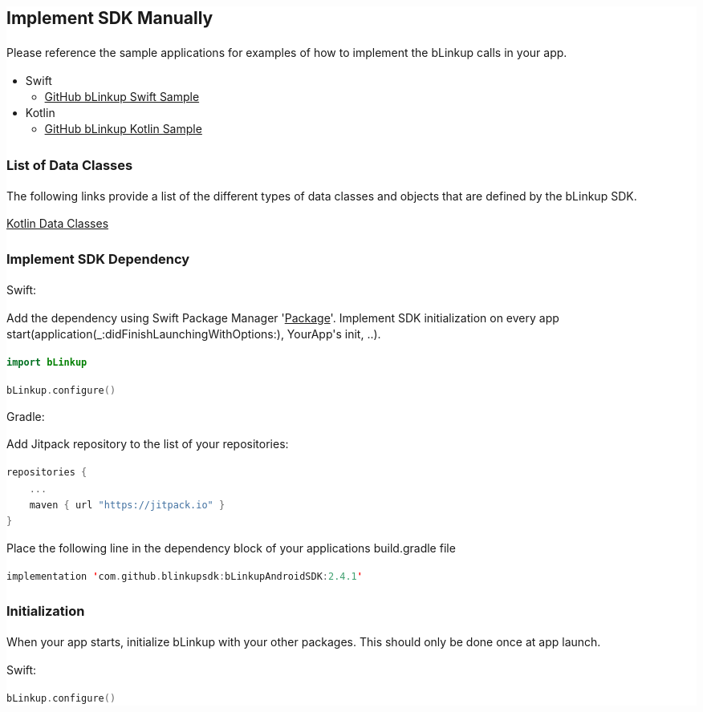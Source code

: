   ## Implement SDK Manually

Please reference the sample applications for examples of how to implement the bLinkup calls in your app.

- Swift
  - [GitHub bLinkup Swift Sample](https://github.com/blinkupsdk/bLinkupSwiftSample)
- Kotlin
  - [GitHub bLinkup Kotlin Sample](https://github.com/blinkupsdk/bLinkupKotlinSample)

### List of Data Classes

The following links provide a list of the different types of data classes and objects that are defined by the bLinkup SDK.

[Kotlin Data Classes](KotlinDataClasses.md)

### Implement SDK Dependency

Swift:

Add the dependency using Swift Package Manager '[Package](https://github.com/blinkupsdk/bLinkupSwiftSDK)'.
Implement SDK initialization on every app start(application(_:didFinishLaunchingWithOptions:), YourApp's init, ..).
```swift
import bLinkup
```
```swift
bLinkup.configure()
```
Gradle:

Add Jitpack repository to the list of your repositories:

```kotlin
repositories {
    ...
    maven { url "https://jitpack.io" }
}
```

Place the following line in the dependency block of your applications build.gradle file

```kotlin
implementation 'com.github.blinkupsdk:bLinkupAndroidSDK:2.4.1'
```

### Initialization

When your app starts, initialize bLinkup with your other packages. This should only be done once at app launch.

Swift:

```swift
bLinkup.configure()
```
